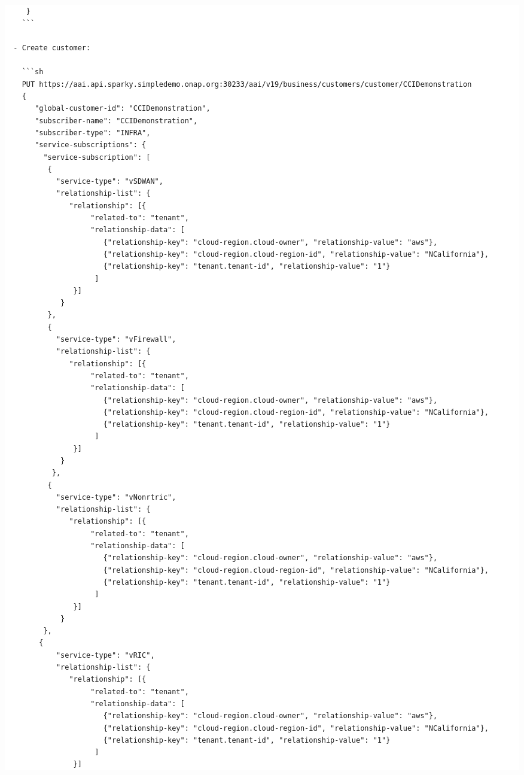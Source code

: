 		 }
	    ```
		  
      - Create customer:   
		  
        ```sh
	    PUT https://aai.api.sparky.simpledemo.onap.org:30233/aai/v19/business/customers/customer/CCIDemonstration	
		{
		   "global-customer-id": "CCIDemonstration",
		   "subscriber-name": "CCIDemonstration",
		   "subscriber-type": "INFRA",
		   "service-subscriptions": {
			 "service-subscription": [
			  {
				"service-type": "vSDWAN",
				"relationship-list": {
				   "relationship": [{
						"related-to": "tenant",
						"relationship-data": [
						   {"relationship-key": "cloud-region.cloud-owner", "relationship-value": "aws"},
						   {"relationship-key": "cloud-region.cloud-region-id", "relationship-value": "NCalifornia"},
						   {"relationship-key": "tenant.tenant-id", "relationship-value": "1"}
						 ]
					}]
				 }
			  },
			  {
				"service-type": "vFirewall",
				"relationship-list": {
				   "relationship": [{
						"related-to": "tenant",
						"relationship-data": [
						   {"relationship-key": "cloud-region.cloud-owner", "relationship-value": "aws"},
						   {"relationship-key": "cloud-region.cloud-region-id", "relationship-value": "NCalifornia"},
						   {"relationship-key": "tenant.tenant-id", "relationship-value": "1"}
						 ]
					}]
				 }
			   },
			  {
				"service-type": "vNonrtric",
				"relationship-list": {
				   "relationship": [{
						"related-to": "tenant",
						"relationship-data": [
						   {"relationship-key": "cloud-region.cloud-owner", "relationship-value": "aws"},
						   {"relationship-key": "cloud-region.cloud-region-id", "relationship-value": "NCalifornia"},
						   {"relationship-key": "tenant.tenant-id", "relationship-value": "1"}
						 ]
					}]
				 }
			 },
			{
				"service-type": "vRIC",
				"relationship-list": {
				   "relationship": [{
						"related-to": "tenant",
						"relationship-data": [
						   {"relationship-key": "cloud-region.cloud-owner", "relationship-value": "aws"},
						   {"relationship-key": "cloud-region.cloud-region-id", "relationship-value": "NCalifornia"},
						   {"relationship-key": "tenant.tenant-id", "relationship-value": "1"}
						 ]
					}]